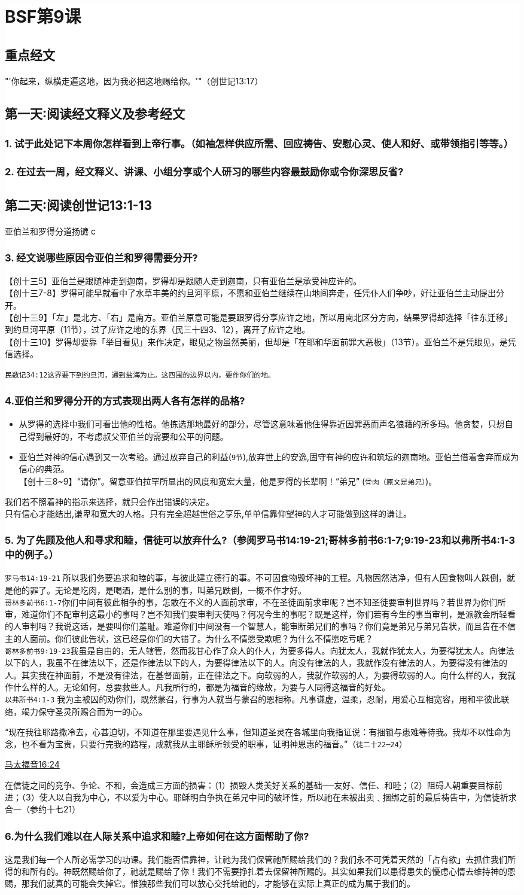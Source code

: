 # BSF第9课
## 重点经文
"'你起来，纵横走遍这地，因为我必把这地赐给你。'"（创世记13∶17）
## 第一天∶阅读经文释义及参考经文
### 1. 试于此处记下本周你怎样看到上帝行事。（如袖怎样供应所需、回应祷告、安慰心灵、使人和好、或带领指引等等。）
### 2. 在过去一周，经文释义、讲课、小组分享或个人研习的哪些内容最鼓励你或令你深思反省?



## 第二天∶阅读创世记13∶1-13 
亚伯兰和罗得分道扬镳 c
### 3. 经文说哪些原因令亚伯兰和罗得需要分开?
【创十三5】亚伯兰是跟随神走到迦南，罗得却是跟随人走到迦南，只有亚伯兰是承受神应许的。  
【创十三7-8】罗得可能早就看中了水草丰美的约旦河平原，不愿和亚伯兰继续在山地间奔走，任凭仆人们争吵，好让亚伯兰主动提出分开。  
【创十三9】「左」是北方、「右」是南方。亚伯兰原意可能是要跟罗得分享应许之地，所以用南北区分方向，结果罗得却选择「往东迁移」到约旦河平原（11节），过了应许之地的东界（民三十四3、12），离开了应许之地。  
【创十三10】罗得却要靠「举目看见」来作决定，眼见之物虽然美丽，但却是「在耶和华面前罪大恶极」（13节）。亚伯兰不是凭眼见，是凭信选择。  

`民数记34:12这界要下到约旦河，通到盐海为止。这四围的边界以内，要作你们的地。`

### 4.亚伯兰和罗得分开的方式表现出两人各有怎样的品格?
+ 从罗得的选择中我们可看出他的性格。他拣选那地最好的部分，尽管这意味着他住得靠近因罪恶而声名狼藉的所多玛。他贪婪，只想自己得到最好的，不考虑叔父亚伯兰的需要和公平的问题。    

+ 亚伯兰对神的信心遇到又一次考验。通过放弃自己的利益(`9节`),放弃世上的安逸,固守有神的应许和筑坛的迦南地。亚伯兰借着舍弃而成为信心的典范。  
【创十三8~9】“请你”。留意亚伯拉罕所显出的风度和宽宏大量，他是罗得的长辈啊！“弟兄” (`骨肉（原文是弟兄）`)。  

我们若不照着神的指示来选择，就只会作出错误的决定。  
只有信心才能结出,谦卑和宽大的人格。只有完全超越世俗之享乐,单单信靠仰望神的人才可能做到这样的谦让。
### 5. 为了先顾及他人和寻求和睦，信徒可以放弃什么?（参阅罗马书14∶19-21;哥林多前书6∶1-7;9∶19-23和以弗所书4∶1-3中的例子。）
`罗马书14∶19-21` 所以我们务要追求和睦的事，与彼此建立德行的事。不可因食物毁坏神的工程。凡物固然洁净，但有人因食物叫人跌倒，就是他的罪了。无论是吃肉，是喝酒，是什么别的事，叫弟兄跌倒，一概不作才好。   
`哥林多前书6∶1-7`你们中间有彼此相争的事，怎敢在不义的人面前求审，不在圣徒面前求审呢？岂不知圣徒要审判世界吗？若世界为你们所审，难道你们不配审判这最小的事吗？岂不知我们要审判天使吗？何况今生的事呢？既是这样，你们若有今生的事当审判，是派教会所轻看的人审判吗？我说这话，是要叫你们羞耻。难道你们中间没有一个智慧人，能审断弟兄们的事吗？你们竟是弟兄与弟兄告状，而且告在不信主的人面前。你们彼此告状，这已经是你们的大错了。为什么不情愿受欺呢？为什么不情愿吃亏呢？   
`哥林多前书9∶19-23`我虽是自由的，无人辖管，然而我甘心作了众人的仆人，为要多得人。向犹太人，我就作犹太人，为要得犹太人。向律法以下的人，我虽不在律法以下，还是作律法以下的人，为要得律法以下的人。向没有律法的人，我就作没有律法的人，为要得没有律法的人。其实我在神面前，不是没有律法，在基督面前，正在律法之下。向软弱的人，我就作软弱的人，为要得软弱的人。向什么样的人，我就作什么样的人。无论如何，总要救些人。凡我所行的，都是为福音的缘故，为要与人同得这福音的好处。   
`以弗所书4∶1-3` 我为主被囚的劝你们，既然蒙召，行事为人就当与蒙召的恩相称。凡事谦虚，温柔，忍耐，用爱心互相宽容，用和平彼此联络，竭力保守圣灵所赐合而为一的心。 

“现在我往耶路撒冷去，心甚迫切，不知道在那里要遇见什么事，但知道圣灵在各城里向我指证说：有捆锁与患难等待我。我却不以性命为念，也不看为宝贵，只要行完我的路程，成就我从主耶稣所领受的职事，证明神恩惠的福音。”（`徒二十22─24`）

[马太福音16:24](https://github.com/prayers/learning/blob/main/bible/40-马太福音.md#太1624)

在信徒之间的竞争、争论、不和，会造成三方面的损害：（1）损毁人类美好关系的基础──友好、信任、和睦；（2）阻碍人朝重要目标前进；（3）使人以自我为中心，不以爱为中心。耶稣明白争执在弟兄中间的破坏性，所以祂在未被出卖﹑捆绑之前的最后祷告中，为信徒祈求合一（参约十七21）
### 6.为什么我们难以在人际关系中追求和睦?上帝如何在这方面帮助了你?
这是我们每一个人所必需学习的功课。我们能否信靠神，让祂为我们保管祂所赐给我们的？我们永不可凭着天然的「占有欲」去抓住我们所得的和所有的。神既然赐给你了，祂就是赐给了你！我们不需要挣扎着去保留神所赐的。其实如果我们以患得患失的懮虑心情去维持神的恩赐，那我们就真的可能会失掉它。惟独那些我们可以放心交托给祂的，才能够在实际上真正的成为属于我们的。
